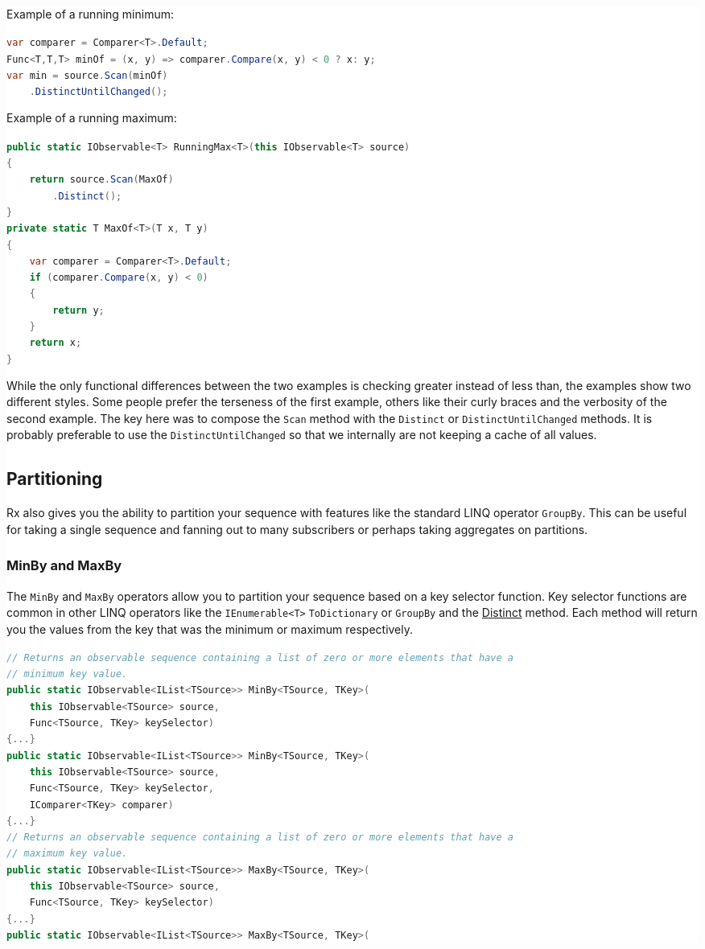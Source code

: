 Example of a running minimum:

```C#
var comparer = Comparer<T>.Default;
Func<T,T,T> minOf = (x, y) => comparer.Compare(x, y) < 0 ? x: y;
var min = source.Scan(minOf)
    .DistinctUntilChanged();
```

Example of a running maximum:
```C#
public static IObservable<T> RunningMax<T>(this IObservable<T> source)
{
    return source.Scan(MaxOf)
        .Distinct();
}
private static T MaxOf<T>(T x, T y)
{
    var comparer = Comparer<T>.Default;
    if (comparer.Compare(x, y) < 0)
    {
        return y;
    }
    return x;
}
```

While the only functional differences between the two examples is checking greater instead of less than, the examples show two different styles. Some people prefer the terseness of the first example, others like their curly braces and the verbosity of the second example. The key here was to compose the `Scan` method with the `Distinct` or `DistinctUntilChanged` methods. It is probably preferable to use the `DistinctUntilChanged` so that we internally are not keeping a cache of all values.

## Partitioning

Rx also gives you the ability to partition your sequence with features like the standard LINQ operator `GroupBy`. This can be useful for taking a single sequence and fanning out to many subscribers or perhaps taking aggregates on partitions.

### MinBy and MaxBy

The `MinBy` and `MaxBy` operators allow you to partition your sequence based on a key selector function. Key selector functions are common in other LINQ operators like the `IEnumerable<T>` `ToDictionary` or `GroupBy` and the [Distinct](Part%202%20-%20Sequence%20Basics/2.%20Reducing%20a%20sequence.md#distinct-and-distinctuntilchanged) method. Each method will return you the values from the key that was the minimum or maximum respectively.

```C#
// Returns an observable sequence containing a list of zero or more elements that have a
// minimum key value.
public static IObservable<IList<TSource>> MinBy<TSource, TKey>(
    this IObservable<TSource> source,
    Func<TSource, TKey> keySelector)
{...}
public static IObservable<IList<TSource>> MinBy<TSource, TKey>(
    this IObservable<TSource> source,
    Func<TSource, TKey> keySelector,
    IComparer<TKey> comparer)
{...}
// Returns an observable sequence containing a list of zero or more elements that have a
// maximum key value.
public static IObservable<IList<TSource>> MaxBy<TSource, TKey>(
    this IObservable<TSource> source,
    Func<TSource, TKey> keySelector)
{...}
public static IObservable<IList<TSource>> MaxBy<TSource, TKey>(
```